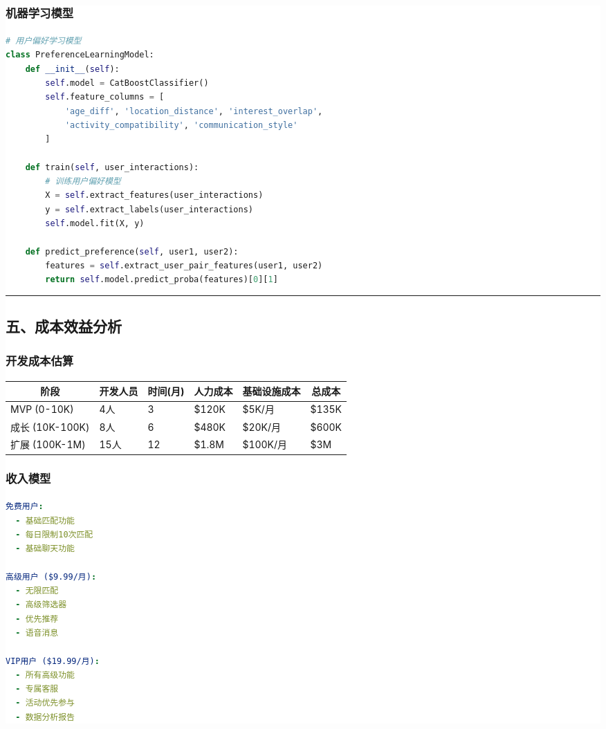 ### 机器学习模型

```python
# 用户偏好学习模型
class PreferenceLearningModel:
    def __init__(self):
        self.model = CatBoostClassifier()
        self.feature_columns = [
            'age_diff', 'location_distance', 'interest_overlap',
            'activity_compatibility', 'communication_style'
        ]
    
    def train(self, user_interactions):
        # 训练用户偏好模型
        X = self.extract_features(user_interactions)
        y = self.extract_labels(user_interactions)
        self.model.fit(X, y)
    
    def predict_preference(self, user1, user2):
        features = self.extract_user_pair_features(user1, user2)
        return self.model.predict_proba(features)[0][1]
```

---

## 五、成本效益分析

### 开发成本估算

| 阶段 | 开发人员 | 时间(月) | 人力成本 | 基础设施成本 | 总成本 |
|------|----------|----------|----------|--------------|--------|
| MVP (0-10K) | 4人 | 3 | $120K | $5K/月 | $135K |
| 成长 (10K-100K) | 8人 | 6 | $480K | $20K/月 | $600K |
| 扩展 (100K-1M) | 15人 | 12 | $1.8M | $100K/月 | $3M |

### 收入模型

```yaml
免费用户:
  - 基础匹配功能
  - 每日限制10次匹配
  - 基础聊天功能
  
高级用户 ($9.99/月):
  - 无限匹配
  - 高级筛选器
  - 优先推荐
  - 语音消息
  
VIP用户 ($19.99/月):
  - 所有高级功能
  - 专属客服
  - 活动优先参与
  - 数据分析报告
```
